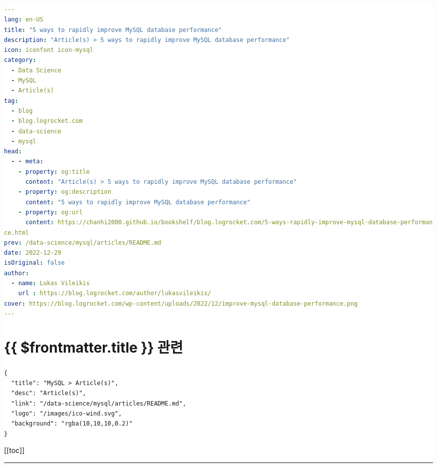 ```yaml
---
lang: en-US
title: "5 ways to rapidly improve MySQL database performance"
description: "Article(s) > 5 ways to rapidly improve MySQL database performance"
icon: iconfont icon-mysql
category:
  - Data Science
  - MySQL
  - Article(s)
tag:
  - blog
  - blog.logrocket.com
  - data-science
  - mysql
head:
  - - meta:
    - property: og:title
      content: "Article(s) > 5 ways to rapidly improve MySQL database performance"
    - property: og:description
      content: "5 ways to rapidly improve MySQL database performance"
    - property: og:url
      content: https://chanhi2000.github.io/bookshelf/blog.logrocket.com/5-ways-rapidly-improve-mysql-database-performance.html
prev: /data-science/mysql/articles/README.md
date: 2022-12-29
isOriginal: false
author:
  - name: Lukas Vileikis
    url : https://blog.logrocket.com/author/lukasvileikis/
cover: https://blog.logrocket.com/wp-content/uploads/2022/12/improve-mysql-database-performance.png
---
```


# {{ $frontmatter.title }} 관련

```component VPCard
{
  "title": "MySQL > Article(s)",
  "desc": "Article(s)",
  "link": "/data-science/mysql/articles/README.md",
  "logo": "/images/ico-wind.svg",
  "background": "rgba(10,10,10,0.2)"
}
```

[[toc]]

---

<SiteInfo
  name="5 ways to rapidly improve MySQL database performance"
  desc="Walk through five ways to quickly improve your MySQL database performance, including managing indexes, partitions, my.cnf, and more."
  url="https://blog.logrocket.com/5-ways-rapidly-improve-mysql-database-performance"
  logo="/assets/image/blog.logrocket.com/favicon.png"
  preview="https://blog.logrocket.com/wp-content/uploads/2022/12/improve-mysql-database-performance.png"/>
